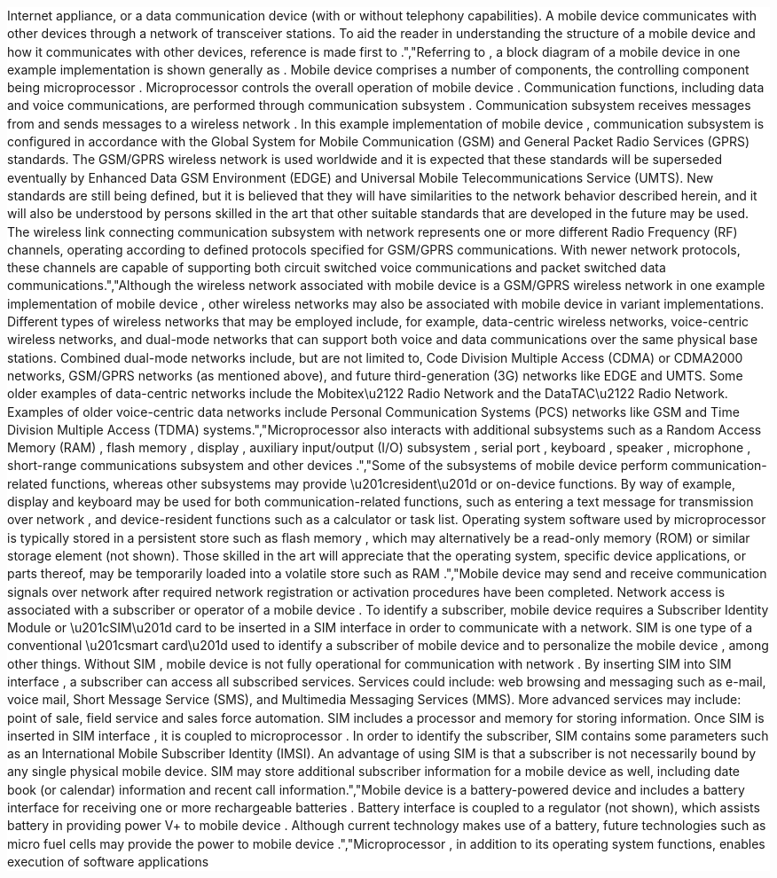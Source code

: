 Internet appliance, or a data communication device (with or without telephony capabilities). A mobile device communicates with other devices through a network of transceiver stations. To aid the reader in understanding the structure of a mobile device and how it communicates with other devices, reference is made first to .","Referring to , a block diagram of a mobile device in one example implementation is shown generally as . Mobile device  comprises a number of components, the controlling component being microprocessor . Microprocessor  controls the overall operation of mobile device . Communication functions, including data and voice communications, are performed through communication subsystem . Communication subsystem  receives messages from and sends messages to a wireless network . In this example implementation of mobile device , communication subsystem  is configured in accordance with the Global System for Mobile Communication (GSM) and General Packet Radio Services (GPRS) standards. The GSM\/GPRS wireless network is used worldwide and it is expected that these standards will be superseded eventually by Enhanced Data GSM Environment (EDGE) and Universal Mobile Telecommunications Service (UMTS). New standards are still being defined, but it is believed that they will have similarities to the network behavior described herein, and it will also be understood by persons skilled in the art that other suitable standards that are developed in the future may be used. The wireless link connecting communication subsystem  with network  represents one or more different Radio Frequency (RF) channels, operating according to defined protocols specified for GSM\/GPRS communications. With newer network protocols, these channels are capable of supporting both circuit switched voice communications and packet switched data communications.","Although the wireless network associated with mobile device  is a GSM\/GPRS wireless network in one example implementation of mobile device , other wireless networks may also be associated with mobile device  in variant implementations. Different types of wireless networks that may be employed include, for example, data-centric wireless networks, voice-centric wireless networks, and dual-mode networks that can support both voice and data communications over the same physical base stations. Combined dual-mode networks include, but are not limited to, Code Division Multiple Access (CDMA) or CDMA2000 networks, GSM\/GPRS networks (as mentioned above), and future third-generation (3G) networks like EDGE and UMTS. Some older examples of data-centric networks include the Mobitex\u2122 Radio Network and the DataTAC\u2122 Radio Network. Examples of older voice-centric data networks include Personal Communication Systems (PCS) networks like GSM and Time Division Multiple Access (TDMA) systems.","Microprocessor  also interacts with additional subsystems such as a Random Access Memory (RAM) , flash memory , display , auxiliary input\/output (I\/O) subsystem , serial port , keyboard , speaker , microphone , short-range communications subsystem  and other devices .","Some of the subsystems of mobile device  perform communication-related functions, whereas other subsystems may provide \u201cresident\u201d or on-device functions. By way of example, display  and keyboard  may be used for both communication-related functions, such as entering a text message for transmission over network , and device-resident functions such as a calculator or task list. Operating system software used by microprocessor  is typically stored in a persistent store such as flash memory , which may alternatively be a read-only memory (ROM) or similar storage element (not shown). Those skilled in the art will appreciate that the operating system, specific device applications, or parts thereof, may be temporarily loaded into a volatile store such as RAM .","Mobile device  may send and receive communication signals over network  after required network registration or activation procedures have been completed. Network access is associated with a subscriber or operator of a mobile device . To identify a subscriber, mobile device  requires a Subscriber Identity Module or \u201cSIM\u201d card  to be inserted in a SIM interface  in order to communicate with a network. SIM  is one type of a conventional \u201csmart card\u201d used to identify a subscriber of mobile device  and to personalize the mobile device , among other things. Without SIM , mobile device  is not fully operational for communication with network . By inserting SIM  into SIM interface , a subscriber can access all subscribed services. Services could include: web browsing and messaging such as e-mail, voice mail, Short Message Service (SMS), and Multimedia Messaging Services (MMS). More advanced services may include: point of sale, field service and sales force automation. SIM  includes a processor and memory for storing information. Once SIM  is inserted in SIM interface , it is coupled to microprocessor . In order to identify the subscriber, SIM  contains some parameters such as an International Mobile Subscriber Identity (IMSI). An advantage of using SIM  is that a subscriber is not necessarily bound by any single physical mobile device. SIM  may store additional subscriber information for a mobile device as well, including date book (or calendar) information and recent call information.","Mobile device  is a battery-powered device and includes a battery interface  for receiving one or more rechargeable batteries . Battery interface  is coupled to a regulator (not shown), which assists battery  in providing power V+ to mobile device . Although current technology makes use of a battery, future technologies such as micro fuel cells may provide the power to mobile device .","Microprocessor , in addition to its operating system functions, enables execution of software applications